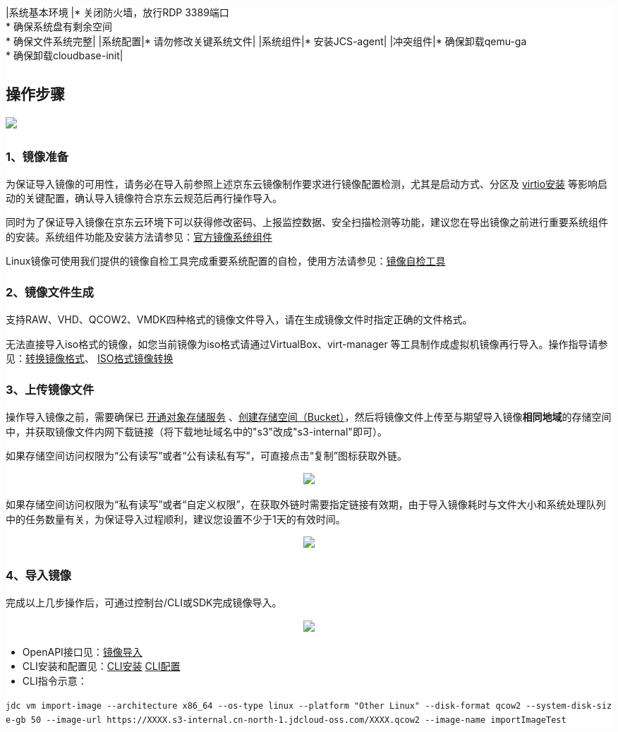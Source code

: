 |系统基本环境 |* 关闭防火墙，放行RDP 3389端口<br>* 确保系统盘有剩余空间<br>* 确保文件系统完整|
|系统配置|* 请勿修改关键系统文件|
|系统组件|* 安装JCS-agent|
|冲突组件|* 确保卸载qemu-ga<br>* 确保卸载cloudbase-init|

## 操作步骤

![](https://img1.jcloudcs.com/cn/image/vm/Image-Import-Image-Overview.png)<br>
### 1、镜像准备
为保证导入镜像的可用性，请务必在导入前参照上述京东云镜像制作要求进行镜像配置检测，尤其是启动方式、分区及 [virtio安装](https://docs.jdcloud.com/cn/virtual-machines/install-virtio-driver) 等影响启动的关键配置，确认导入镜像符合京东云规范后再行操作导入。<br>

同时为了保证导入镜像在京东云环境下可以获得修改密码、上报监控数据、安全扫描检测等功能，建议您在导出镜像之前进行重要系统组件的安装。系统组件功能及安装方法请参见：[官方镜像系统组件](https://docs.jdcloud.com/cn/virtual-machines/default-agent-in-public-image) <br>

Linux镜像可使用我们提供的镜像自检工具完成重要系统配置的自检，使用方法请参见：[镜像自检工具](Image-Check-Tool.md)

### 2、镜像文件生成
支持RAW、VHD、QCOW2、VMDK四种格式的镜像文件导入，请在生成镜像文件时指定正确的文件格式。<br>

无法直接导入iso格式的镜像，如您当前镜像为iso格式请通过VirtualBox、virt-manager 等工具制作成虚拟机镜像再行导入。操作指导请参见：[转换镜像格式](Convert-Image-File-Format.md)、 [ISO格式镜像转换](Convert-Image-File-Format-From-ISO.md)

### 3、上传镜像文件
操作导入镜像之前，需要确保已 [开通对象存储服务](https://docs.jdcloud.com/cn/object-storage-service/sign-up-service-2) 、[创建存储空间（Bucket）](https://docs.jdcloud.com/cn/object-storage-service/create-bucket-2)，然后将镜像文件上传至与期望导入镜像**相同地域**的存储空间中，并获取镜像文件内网下载链接（将下载地址域名中的"s3"改成"s3-internal"即可）。<br>

如果存储空间访问权限为“公有读写”或者“公有读私有写”，可直接点击“复制”图标获取外链。<br>
<div align="center"><img src="https://img1.jcloudcs.com/cn/image/vm/Image-Import-Image-Step1.png" width="800"></div>

如果存储空间访问权限为“私有读写”或者“自定义权限”，在获取外链时需要指定链接有效期，由于导入镜像耗时与文件大小和系统处理队列中的任务数量有关，为保证导入过程顺利，建议您设置不少于1天的有效时间。<br>
<div align="center"><img src="https://img1.jcloudcs.com/cn/image/vm/Image-Import-Image-Step2.png" width="800"></div>

### 4、导入镜像

<div id="user-content-1"></div>

完成以上几步操作后，可通过控制台/CLI或SDK完成镜像导入。

<div align="center"><img src="https://img1.jcloudcs.com/cn/image/vm/Image-Import-Image-Step3.png" width="650"></div>

* OpenAPI接口见：[镜像导入](https://docs.jdcloud.com/cn/virtual-machines/api/importimage?content=API)<br>
* CLI安装和配置见：[CLI安装](https://docs.jdcloud.com/cn/cli/installation) [CLI配置](https://docs.jdcloud.com/cn/cli/config)<br>
* CLI指令示意：
```
jdc vm import-image --architecture x86_64 --os-type linux --platform "Other Linux" --disk-format qcow2 --system-disk-size-gb 50 --image-url https://XXXX.s3-internal.cn-north-1.jdcloud-oss.com/XXXX.qcow2 --image-name importImageTest
```
